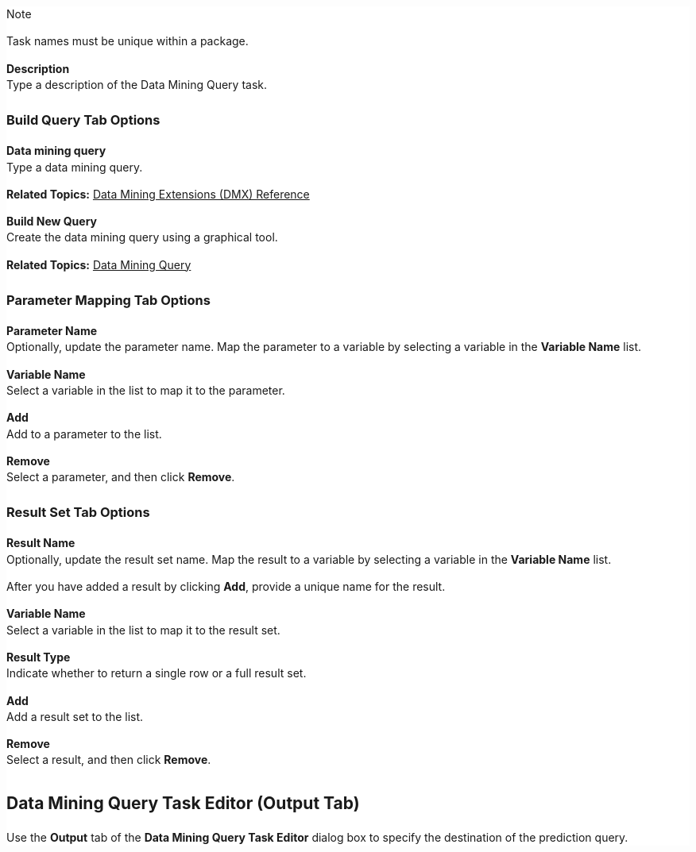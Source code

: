 > [!NOTE]  
>  Task names must be unique within a package.  
  
 **Description**  
 Type a description of the Data Mining Query task.  
  
### Build Query Tab Options  
 **Data mining query**  
 Type a data mining query.  
  
 **Related Topics:**  [Data Mining Extensions &#40;DMX&#41; Reference](../../dmx/data-mining-extensions-dmx-reference.md)  
  
 **Build New Query**  
 Create the data mining query using a graphical tool.  
  
 **Related Topics:** [Data Mining Query](../../integration-services/control-flow/data-mining-query.md)  
  
### Parameter Mapping Tab Options  
 **Parameter Name**  
 Optionally, update the parameter name. Map the parameter to a variable by selecting a variable in the **Variable Name** list.  
  
 **Variable Name**  
 Select a variable in the list to map it to the parameter.  
  
 **Add**  
 Add to a parameter to the list.  
  
 **Remove**  
 Select a parameter, and then click **Remove**.  
  
### Result Set Tab Options  
 **Result Name**  
 Optionally, update the result set name. Map the result to a variable by selecting a variable in the **Variable Name** list.  
  
 After you have added a result by clicking **Add**, provide a unique name for the result.  
  
 **Variable Name**  
 Select a variable in the list to map it to the result set.  
  
 **Result Type**  
 Indicate whether to return a single row or a full result set.  
  
 **Add**  
 Add a result set to the list.  
  
 **Remove**  
 Select a result, and then click **Remove**.  
## Data Mining Query Task Editor (Output Tab)
  Use the **Output** tab of the **Data Mining Query Task Editor** dialog box to specify the destination of the prediction query.  
  